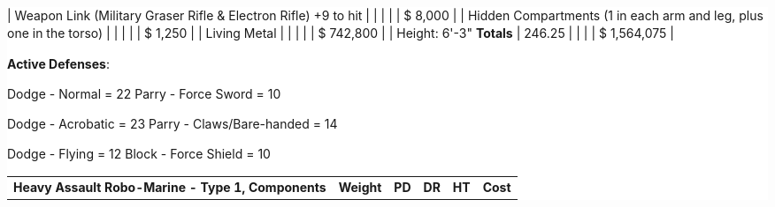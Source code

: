 | Weapon Link (Military Graser Rifle & Electron Rifle) +9 to hit                                                                                                                                                                                                                                                                                                                                                                                                                                                                                                                                                                                                                                                                        |            |        |        |        | $ 8,000     |
| Hidden Compartments (1 in each arm and leg, plus one in the torso)                                                                                                                                                                                                                                                                                                                                                                                                                                                                                                                                                                                                                                                                    |            |        |        |        | $ 1,250     |
| Living Metal                                                                                                                                                                                                                                                                                                                                                                                                                                                                                                                                                                                                                                                                                                                          |            |        |        |        | $ 742,800   |
| Height: 6'-3" **Totals**                                                                                                                                                                                                                                                                                                                                                                                                                                                                                                                                                                                                                                                                                                              | 246.25     |        |        |        | $ 1,564,075 |

**Active Defenses**:

Dodge - Normal = 22 Parry - Force Sword = 10

Dodge - Acrobatic = 23 Parry - Claws/Bare-handed = 14

Dodge - Flying = 12 Block - Force Shield = 10

|                                                                                                                                                                                                                                                                                                                                                                                                                                                                                                                                                                                                                                                                                                                                       |            |        |        |        |             |
|---------------------------------------------------------------------------------------------------------------------------------------------------------------------------------------------------------------------------------------------------------------------------------------------------------------------------------------------------------------------------------------------------------------------------------------------------------------------------------------------------------------------------------------------------------------------------------------------------------------------------------------------------------------------------------------------------------------------------------------|------------|--------|--------|--------|-------------|
| **Heavy Assault Robo-Marine - Type 1, Components**                                                                                                                                                                                                                                                                                                                                                                                                                                                                                                                                                                                                                                                                                    | **Weight** | **PD** | **DR** | **HT** | **Cost**    |